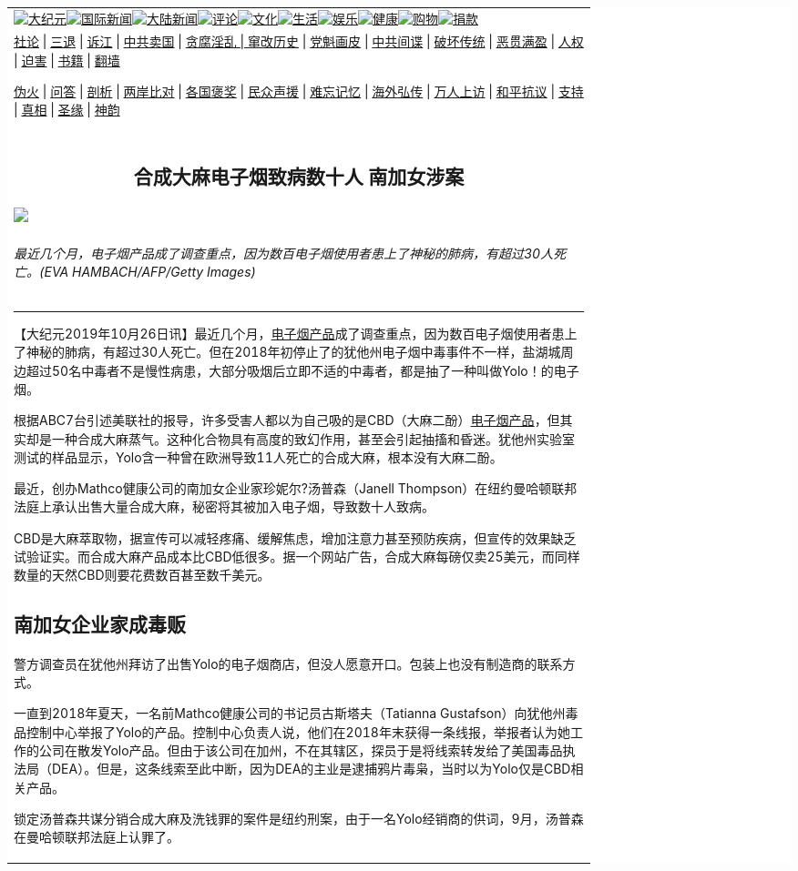 <a name="1" id="1" target="_blank"></a><span id="1"></span>
<table border="0"><tr><td colspan="2" VALIGN=TOP><a href="https://github.com/rdngdq252/djy/blob/master/gb/nsc413.md#1"><img src="https://raw.githubusercontent.com/rdngdq252/www/master/t/djy/1.jpg" title="大纪元"></a><a href="https://github.com/rdngdq252/djy/blob/master/gb/n24hr.md#1"><img src="https://raw.githubusercontent.com/rdngdq252/www/master/t/djy/3.jpg" title="国际新闻"></a><a href="https://github.com/rdngdq252/djy/blob/master/gb/nsc413.md#1"><img src="https://raw.githubusercontent.com/rdngdq252/www/master/t/djy/4.jpg" title="大陆新闻"></a><a href="https://github.com/rdngdq252/djy/blob/master/gb/news392.md#1"><img src="https://raw.githubusercontent.com/rdngdq252/www/master/t/djy/5.jpg" title="评论"></a><a href="https://github.com/rdngdq252/djy/blob/master/gb/news2007.md#1"><img src="https://raw.githubusercontent.com/rdngdq252/www/master/t/djy/6.jpg" title="文化"></a><a href="https://github.com/rdngdq252/djy/blob/master/gb/news2008.md#1"><img src="https://raw.githubusercontent.com/rdngdq252/www/master/t/djy/7.jpg" title="生活"></a><a href="https://github.com/rdngdq252/djy/blob/master/gb/ncyule.md#1"><img src="https://raw.githubusercontent.com/rdngdq252/www/master/t/djy/8.jpg" title="娱乐"></a><a href="https://github.com/rdngdq252/djy/blob/master/gb/nsc1002.md#1"><img src="https://raw.githubusercontent.com/rdngdq252/www/master/t/djy/9.jpg" title="健康"><a href="https://www.youlucky.com"><img src="https://raw.githubusercontent.com/rdngdq252/www/master/t/djy/10.jpg" title="购物"></a><a href="https://www.supportepoch.org/donation?utm_medium=epochtimes&utm_source=referral&utm_campaign=donate_button_djyhomepage"><img src="https://raw.githubusercontent.com/rdngdq252/www/master/t/djy/12.jpg" title="捐款"></a></td></tr>
<tr><td colspan="2" VALIGN=TOP><a target="_blank" href="https://github.com/rdngdq252/djy/blob/master/gb/9p.md#1">社论</a> | <a target="_blank" href="https://github.com/rdngdq252/djy/blob/master/gb/nf5657.md#1">三退</a> | <a target="_blank" href="https://github.com/rdngdq252/djy/blob/master/gb/nf6123.md#1">诉江</a> | <a target="_blank" href="https://github.com/rdngdq252/djy/blob/master/gb/nf1176117.md#1">中共卖国</a> | <a target="_blank" href="https://github.com/rdngdq252/djy/blob/master/gb/nf5773.md#1">贪腐淫乱 | <a target="_blank" href="https://github.com/rdngdq252/djy/blob/master/gb/nf1176115.md#1">窜改历史</a> | <a target="_blank" href="https://github.com/rdngdq252/djy/blob/master/gb/nf1176107.md#1">党魁画皮</a> | <a target="_blank" href="https://github.com/rdngdq252/djy/blob/master/gb/nf1320400.md#1">中共间谍</a> | <a target="_blank" href="https://github.com/rdngdq252/djy/blob/master/gb/nf1176114.md#1">破坏传统</a> | <a target="_blank" href="https://github.com/rdngdq252/djy/blob/master/gb/nf5287.md#1">恶贯满盈</a> | <a target="_blank" href="https://github.com/rdngdq252/djy/blob/master/gb/ncid278.md#1">人权</a> | <a target="_blank" href="https://github.com/rdngdq252/djy/blob/master/gb/nf1176111.md#1">迫害</a> | <a target="_blank" href="https://github.com/rdngdq252/djy/blob/master/gb/nf1235328.md#1">书籍</a> | <a target="_blank" href="https://github.com/rdngdq252/www/blob/master/README.md?zsrh#1">翻墙</a></p><p><a target="_blank" href="https://github.com/rdngdq252/djy/blob/master/gb/nf5562.md#1">伪火</a> | <a target="_blank" href="https://github.com/rdngdq252/djy/blob/master/gb/nf4378.md#1">问答</a> | <a target="_blank" href="https://github.com/rdngdq252/djy/blob/master/gb/nf5792.md#1">剖析</a> | <a target="_blank" href="https://github.com/rdngdq252/djy/blob/master/gb/nf5735.md#1">两岸比对</a> | <a target="_blank" href="https://github.com/rdngdq252/djy/blob/master/gb/nf6119.md#1">各国褒奖</a> | <a target="_blank" href="https://github.com/rdngdq252/djy/blob/master/gb/nf6120.md#1">民众声援</a> | <a target="_blank" href="https://github.com/rdngdq252/djy/blob/master/gb/nf1188594.md#1">难忘记忆</a> | <a target="_blank" href="https://github.com/rdngdq252/djy/blob/master/gb/nf3180.md#1">海外弘传</a> | <a target="_blank" href="https://github.com/rdngdq252/djy/blob/master/gb/nf5410.md#1">万人上访</a> | <a target="_blank" href="https://github.com/rdngdq252/ntdtv/blob/master/gb/prog1530_1.md#1">和平抗议</a> | <a target="_blank" href="https://github.com/rdngdq252/djy/blob/master/gb/nf4386.md#1">支持</a> | <a target="_blank" href="https://github.com/rdngdq252/djy/blob/master/gb/nf4389.md#1">真相</a> | <a target="_blank" href="https://github.com/rdngdq252/djy/blob/master/gb/nf5790.md#1">圣缘</a> | <a target="_blank" href="https://github.com/rdngdq252/djy/blob/master/gb/nf4786.md#1">神韵</a></td></tr>
<tr><td VALIGN=TOP width="626"><h2 align=center>合成大麻电子烟致病数十人 南加女涉案</h2>
<img src="http://i.epochtimes.com/assets/uploads/2019/10/3-1E-Cigaret-600x400.jpg" />
<h6>最近几个月，电子烟产品成了调查重点，因为数百电子烟使用者患上了神秘的肺病，有超过30人死亡。(EVA HAMBACH/AFP/Getty Images)
</h6>
<hr>
<p>【大纪元2019年10月26日讯】最近几个月，<a href="https://github.com/rdngdq252/djy/blob/master/gb/tag/%E7%94%B5%E5%AD%90%E7%83%9F%E4%BA%A7%E5%93%81.md">电子烟产品</a>成了调查重点，因为数百电子烟使用者患上了神秘的肺病，有超过30人死亡。但在2018年初停止了的犹他州电子烟中毒事件不一样，盐湖城周边超过50名中毒者不是慢性病患，大部分吸烟后立即不适的中毒者，都是抽了一种叫做Yolo！的电子烟。</p>
<p>根据ABC7台引述美联社的报导，许多受害人都以为自己吸的是CBD（大麻二酚）<a href="https://github.com/rdngdq252/djy/blob/master/gb/tag/%E7%94%B5%E5%AD%90%E7%83%9F%E4%BA%A7%E5%93%81.md">电子烟产品</a>，但其实却是一种合成大麻蒸气。这种化合物具有高度的致幻作用，甚至会引起抽搐和昏迷。犹他州实验室测试的样品显示，Yolo含一种曾在欧洲导致11人死亡的合成大麻，根本没有大麻二酚。</p>
<p>最近，创办Mathco健康公司的南加女企业家珍妮尔?汤普森（Janell Thompson）在纽约曼哈顿联邦法庭上承认出售大量合成大麻，秘密将其被加入电子烟，导致数十人致病。</p>
<p>CBD是大麻萃取物，据宣传可以减轻疼痛、缓解焦虑，增加注意力甚至预防疾病，但宣传的效果缺乏试验证实。而合成大麻产品成本比CBD低很多。据一个网站广告，合成大麻每磅仅卖25美元，而同样数量的天然CBD则要花费数百甚至数千美元。</p>
<h2>南加女企业家成毒贩</h2>
<p>警方调查员在犹他州拜访了出售Yolo的电子烟商店，但没人愿意开口。包装上也没有制造商的联系方式。</p>
<p>一直到2018年夏天，一名前Mathco健康公司的书记员古斯塔夫（Tatianna Gustafson）向犹他州毒品控制中心举报了Yolo的产品。控制中心负责人说，他们在2018年末获得一条线报，举报者认为她工作的公司在散发Yolo产品。但由于该公司在加州，不在其辖区，探员于是将线索转发给了美国毒品执法局（DEA）。但是，这条线索至此中断，因为DEA的主业是逮捕鸦片毒枭，当时以为Yolo仅是CBD相关产品。</p>
<p>锁定汤普森共谋分销合成大麻及洗钱罪的案件是纽约刑案，由于一名Yolo经销商的供词，9月，汤普森在曼哈顿联邦法庭上认罪了。</p>